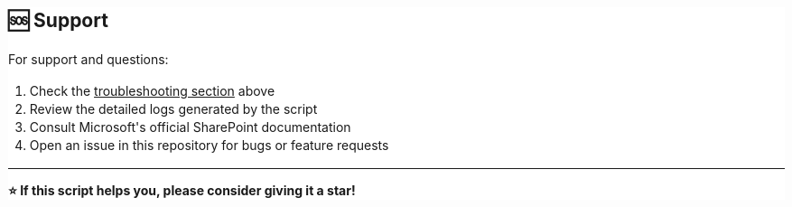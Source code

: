## 🆘 Support

For support and questions:
1. Check the [troubleshooting section](#-troubleshooting) above
2. Review the detailed logs generated by the script
3. Consult Microsoft's official SharePoint documentation
4. Open an issue in this repository for bugs or feature requests

---

**⭐ If this script helps you, please consider giving it a star!**
